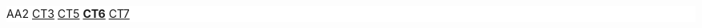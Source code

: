   AA2                                                                                                                                                                                                                                                                                                                                                                                                                                                                                                                                                                                                                                                                                                                                                                                                                                                                                                                                                                                                                                                                                                                                                                                                                                                                                                                                                                                                                                                                                                                                                                                                                                                                                                                                                                                                                                                                                                                                                                                                                        [CT3](competencies#CT3 "Comunicació eficaç oral i escrita. Comunicar-se de forma oral i escrita amb altres persones sobre els resultats de l'aprenentatge, de l'elaboració del pensament i de la presa de decisions; participar en debats sobre temes de la pròpia especialitat.")                                                                                                                                                                                                                                                                                                                                                                [CT5](competencies#CT5 "Ús solvent dels recursos d'informació. Gestionar l'adquisició, l'estructuració, l'anàlisi i la visualització de dades i informació en l'àmbit de l'especialitat i valorar de forma crítica els resultats d'aquesta gestió.")       **[CT6](competencies#CT6 "Aprenentatge autònom. Detectar deficiències en el propi coneixement i superar-les mitjançant la reflexió crítica i l'elecció de la millor actuació per ampliar aquest coneixement.")**   [CT7](competencies#CT7 "Tercera llengua. Conèixer una tercera llengua, preferentment l'anglès, amb un nivell adequat oral i escrit i d'acord amb les necessitats que tindran els titulats i titulades.")       